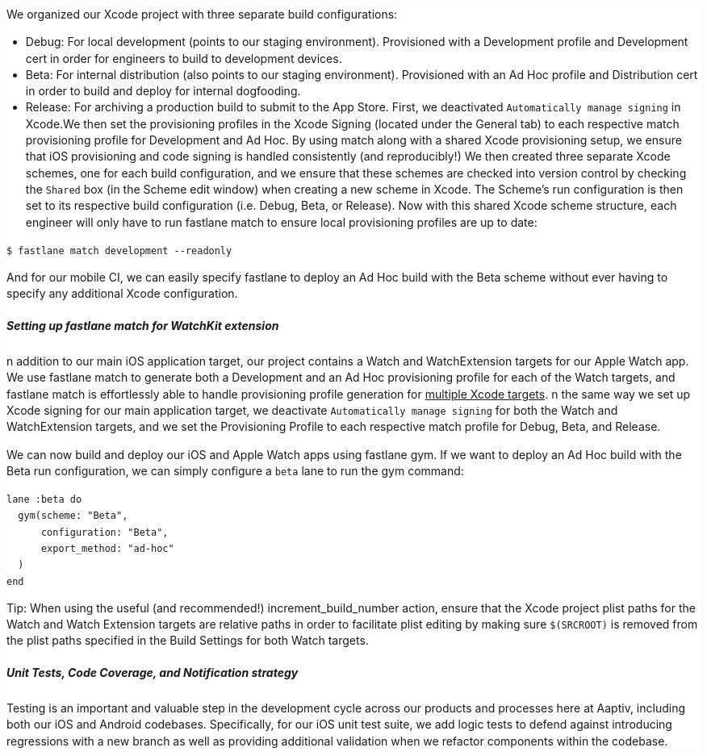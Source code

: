 We organized our Xcode project with three separate build configurations:

- Debug: For local development (points to our staging environment). Provisioned with a Development profile and Development cert in order for engineers to build to development devices.
- Beta: For internal distribution (also points to our staging environment). Provisioned with an Ad Hoc profile and Distribution cert in order to build and deploy for internal dogfooding.
- Release: For archiving a production build to submit to the App Store.
First, we deactivated `Automatically manage signing` in Xcode.We then set the provisioning profiles in the Xcode Signing (located under the General tab) to each respective match provisioning profile for Development and Ad Hoc. By using match along with a shared Xcode provisioning setup, we ensure that iOS provisioning and code signing is handled consistently (and reproducibly!)
We then created three separate Xcode schemes, one for each build configuration, and we ensure that these schemes are checked into version control by checking the `Shared` box (in the Scheme edit window) when creating a new scheme in Xcode. The Scheme’s run configuration is then set to its respective build configuration (i.e. Debug, Beta, or Release).
Now with this shared Xcode scheme structure, each engineer will only have to run fastlane match to ensure local provisioning profiles are up to date:

```shell
$ fastlane match development --readonly
```
And for our mobile CI, we can easily specify fastlane to deploy an Ad Hoc build with the Beta scheme without ever having to specify any additional Xcode configuration.

##### Setting up fastlane match for WatchKit extension
n addition to our main iOS application target, our project contains a Watch and WatchExtension targets for our Apple Watch app. We use fastlane match to generate both a Development and an Ad Hoc provisioning profile for each of the Watch targets, and fastlane match is effortlessly able to handle provisioning profile generation for [multiple Xcode targets](https://docs.fastlane.tools/actions/match/#handle-multiple-targets).
n the same way we set up Xcode signing for our main application target, we deactivate `Automatically manage signing` for both the Watch and WatchExtension targets, and we set the Provisioning Profile to each respective match profile for Debug, Beta, and Release.

We can now build and deploy our iOS and Apple Watch apps using fastlane gym. If we want to deploy an Ad Hoc build with the Beta run configuration, we can simply configure a `beta` lane to run the gym command:
```
lane :beta do
  gym(scheme: "Beta", 
      configuration: "Beta", 
      export_method: "ad-hoc"
  )
end
```
Tip: When using the useful (and recommended!) increment_build_number action, ensure that the Xcode project plist paths for the Watch and Watch Extension targets are relative paths in order to facilitate plist editing by making sure `$(SRCROOT)` is removed from the plist paths specified in the Build Settings for both Watch targets.

##### Unit Tests, Code Coverage, and Notification strategy
Testing is an important and valuable step in the development cycle across our products and processes here at Aaptiv, including both our iOS and Android codebases. Specifically, for our iOS unit test suite, we add logic tests to defend against introducing regressions with a new branch as well as providing additional validation when we refactor components within the codebase.
